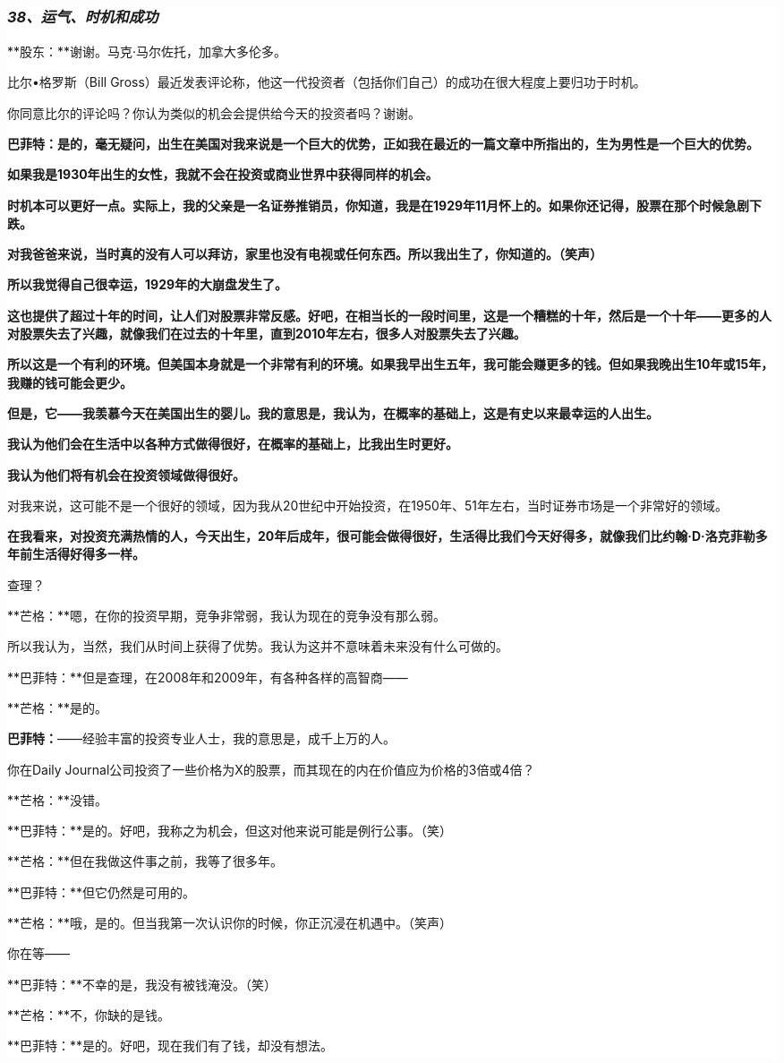 
### *38、运气、时机和成功*

**股东：**谢谢。马克·马尔佐托，加拿大多伦多。

比尔•格罗斯（Bill Gross）最近发表评论称，他这一代投资者（包括你们自己）的成功在很大程度上要归功于时机。

你同意比尔的评论吗？你认为类似的机会会提供给今天的投资者吗？谢谢。

**巴菲特：是的，毫无疑问，出生在美国对我来说是一个巨大的优势，正如我在最近的一篇文章中所指出的，生为男性是一个巨大的优势。**

**如果我是1930年出生的女性，我就不会在投资或商业世界中获得同样的机会。**

**时机本可以更好一点。实际上，我的父亲是一名证券推销员，你知道，我是在1929年11月怀上的。如果你还记得，股票在那个时候急剧下跌。**

**对我爸爸来说，当时真的没有人可以拜访，家里也没有电视或任何东西。所以我出生了，你知道的。（笑声）**

**所以我觉得自己很幸运，1929年的大崩盘发生了。**

**这也提供了超过十年的时间，让人们对股票非常反感。好吧，在相当长的一段时间里，这是一个糟糕的十年，然后是一个十年——更多的人对股票失去了兴趣，就像我们在过去的十年里，直到2010年左右，很多人对股票失去了兴趣。**

**所以这是一个有利的环境。但美国本身就是一个非常有利的环境。如果我早出生五年，我可能会赚更多的钱。但如果我晚出生10年或15年，我赚的钱可能会更少。**

**但是，它——我羡慕今天在美国出生的婴儿。我的意思是，我认为，在概率的基础上，这是有史以来最幸运的人出生。**

**我认为他们会在生活中以各种方式做得很好，在概率的基础上，比我出生时更好。**

**我认为他们将有机会在投资领域做得很好。**

对我来说，这可能不是一个很好的领域，因为我从20世纪中开始投资，在1950年、51年左右，当时证券市场是一个非常好的领域。

**在我看来，对投资充满热情的人，今天出生，20年后成年，很可能会做得很好，生活得比我们今天好得多，就像我们比约翰·D·洛克菲勒多年前生活得好得多一样。**

查理？

**芒格：**嗯，在你的投资早期，竞争非常弱，我认为现在的竞争没有那么弱。

所以我认为，当然，我们从时间上获得了优势。我认为这并不意味着未来没有什么可做的。

**巴菲特：**但是查理，在2008年和2009年，有各种各样的高智商——

**芒格：**是的。

**巴菲特：**——经验丰富的投资专业人士，我的意思是，成千上万的人。

你在Daily Journal公司投资了一些价格为X的股票，而其现在的内在价值应为价格的3倍或4倍？

**芒格：**没错。

**巴菲特：**是的。好吧，我称之为机会，但这对他来说可能是例行公事。（笑）

**芒格：**但在我做这件事之前，我等了很多年。

**巴菲特：**但它仍然是可用的。

**芒格：**哦，是的。但当我第一次认识你的时候，你正沉浸在机遇中。（笑声）

你在等——

**巴菲特：**不幸的是，我没有被钱淹没。（笑）

**芒格：**不，你缺的是钱。

**巴菲特：**是的。好吧，现在我们有了钱，却没有想法。
